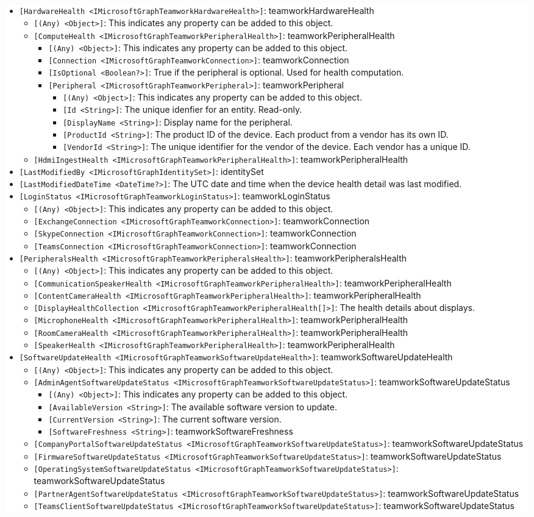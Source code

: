  - `[HardwareHealth <IMicrosoftGraphTeamworkHardwareHealth>]`: teamworkHardwareHealth
    - `[(Any) <Object>]`: This indicates any property can be added to this object.
    - `[ComputeHealth <IMicrosoftGraphTeamworkPeripheralHealth>]`: teamworkPeripheralHealth
      - `[(Any) <Object>]`: This indicates any property can be added to this object.
      - `[Connection <IMicrosoftGraphTeamworkConnection>]`: teamworkConnection
      - `[IsOptional <Boolean?>]`: True if the peripheral is optional. Used for health computation.
      - `[Peripheral <IMicrosoftGraphTeamworkPeripheral>]`: teamworkPeripheral
        - `[(Any) <Object>]`: This indicates any property can be added to this object.
        - `[Id <String>]`: The unique idenfier for an entity. Read-only.
        - `[DisplayName <String>]`: Display name for the peripheral.
        - `[ProductId <String>]`: The product ID of the device. Each product from a vendor has its own ID.
        - `[VendorId <String>]`: The unique identifier for the vendor of the device. Each vendor has a unique ID.
    - `[HdmiIngestHealth <IMicrosoftGraphTeamworkPeripheralHealth>]`: teamworkPeripheralHealth
  - `[LastModifiedBy <IMicrosoftGraphIdentitySet>]`: identitySet
  - `[LastModifiedDateTime <DateTime?>]`: The UTC date and time when the device health detail was last modified.
  - `[LoginStatus <IMicrosoftGraphTeamworkLoginStatus>]`: teamworkLoginStatus
    - `[(Any) <Object>]`: This indicates any property can be added to this object.
    - `[ExchangeConnection <IMicrosoftGraphTeamworkConnection>]`: teamworkConnection
    - `[SkypeConnection <IMicrosoftGraphTeamworkConnection>]`: teamworkConnection
    - `[TeamsConnection <IMicrosoftGraphTeamworkConnection>]`: teamworkConnection
  - `[PeripheralsHealth <IMicrosoftGraphTeamworkPeripheralsHealth>]`: teamworkPeripheralsHealth
    - `[(Any) <Object>]`: This indicates any property can be added to this object.
    - `[CommunicationSpeakerHealth <IMicrosoftGraphTeamworkPeripheralHealth>]`: teamworkPeripheralHealth
    - `[ContentCameraHealth <IMicrosoftGraphTeamworkPeripheralHealth>]`: teamworkPeripheralHealth
    - `[DisplayHealthCollection <IMicrosoftGraphTeamworkPeripheralHealth[]>]`: The health details about displays.
    - `[MicrophoneHealth <IMicrosoftGraphTeamworkPeripheralHealth>]`: teamworkPeripheralHealth
    - `[RoomCameraHealth <IMicrosoftGraphTeamworkPeripheralHealth>]`: teamworkPeripheralHealth
    - `[SpeakerHealth <IMicrosoftGraphTeamworkPeripheralHealth>]`: teamworkPeripheralHealth
  - `[SoftwareUpdateHealth <IMicrosoftGraphTeamworkSoftwareUpdateHealth>]`: teamworkSoftwareUpdateHealth
    - `[(Any) <Object>]`: This indicates any property can be added to this object.
    - `[AdminAgentSoftwareUpdateStatus <IMicrosoftGraphTeamworkSoftwareUpdateStatus>]`: teamworkSoftwareUpdateStatus
      - `[(Any) <Object>]`: This indicates any property can be added to this object.
      - `[AvailableVersion <String>]`: The available software version to update.
      - `[CurrentVersion <String>]`: The current software version.
      - `[SoftwareFreshness <String>]`: teamworkSoftwareFreshness
    - `[CompanyPortalSoftwareUpdateStatus <IMicrosoftGraphTeamworkSoftwareUpdateStatus>]`: teamworkSoftwareUpdateStatus
    - `[FirmwareSoftwareUpdateStatus <IMicrosoftGraphTeamworkSoftwareUpdateStatus>]`: teamworkSoftwareUpdateStatus
    - `[OperatingSystemSoftwareUpdateStatus <IMicrosoftGraphTeamworkSoftwareUpdateStatus>]`: teamworkSoftwareUpdateStatus
    - `[PartnerAgentSoftwareUpdateStatus <IMicrosoftGraphTeamworkSoftwareUpdateStatus>]`: teamworkSoftwareUpdateStatus
    - `[TeamsClientSoftwareUpdateStatus <IMicrosoftGraphTeamworkSoftwareUpdateStatus>]`: teamworkSoftwareUpdateStatus
